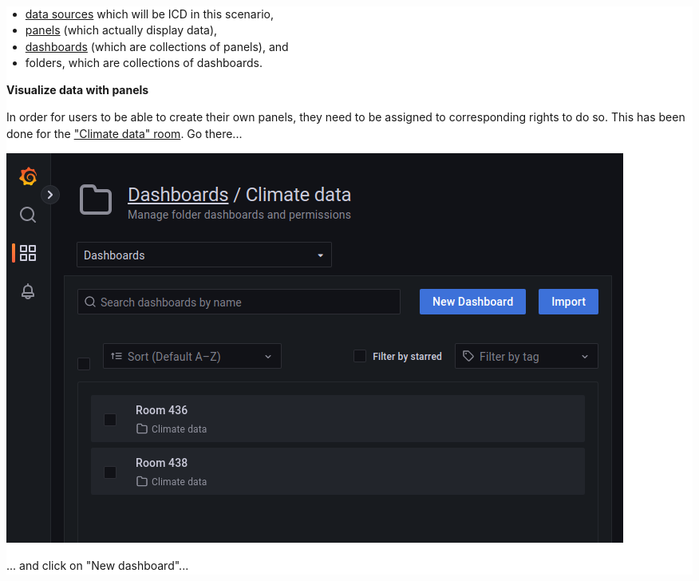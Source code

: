* [data sources](https://grafana.com/docs/grafana/latest/datasources/)
  which will be ICD in this scenario,
* [panels](https://grafana.com/docs/grafana/latest/panels/)
  (which actually display data),
* [dashboards](https://grafana.com/docs/grafana/latest/dashboard/)
  (which are collections of panels), and
* folders, which are collections of dashboards.

**Visualize data with panels**

In order for users to be able to create their own panels, they need to be assigned to corresponding rights to do so. This has been done for the ["Climate data" room](http://131.246.251.61:3001/dashboards/f/mlLaKc6nz/climate-data). Go there...

![](public/doc/v1/_images/new-dashboard-step-1.png)

... and click on "New dashboard"...
